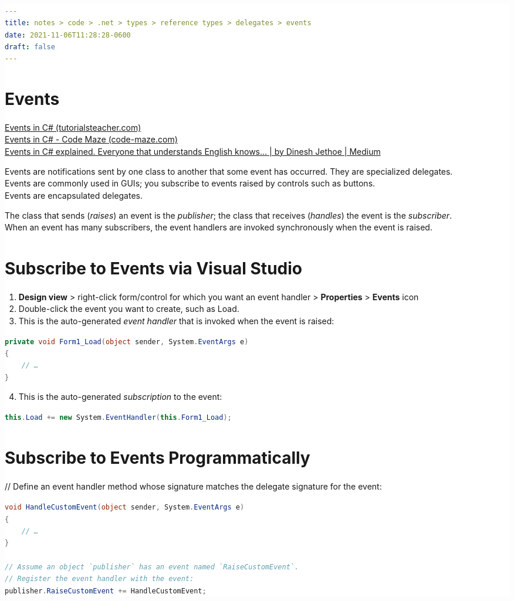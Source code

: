 ```yaml
---
title: notes > code > .net > types > reference types > delegates > events
date: 2021-11-06T11:28:28-0600
draft: false
---
```

# Events
[Events in C# (tutorialsteacher.com)](https://www.tutorialsteacher.com/csharp/csharp-event)  
[Events in C# - Code Maze (code-maze.com)](https://code-maze.com/csharp-events/)  
[Events in C# explained. Everyone that understands English knows… | by Dinesh Jethoe | Medium](https://medium.com/@dinesh.jethoe/events-in-c-explained-4a464b110fdc)  

Events are notifications sent by one class to another that some event has occurred. They are specialized delegates.  
Events are commonly used in GUIs; you subscribe to events raised by controls such as buttons.  
Events are encapsulated delegates.  

The class that sends (*raises*) an event is the *publisher*; the class that receives (*handles*) the event is the *subscriber*.  
When an event has many subscribers, the event handlers are invoked synchronously when the event is raised.  

# Subscribe to Events via Visual Studio
1.  **Design view** > right-click form/control for which you want an event handler > **Properties** > **Events** icon
2.  Double-click the event you want to create, such as Load.
3.  This is the auto-generated *event handler* that is invoked when the event is raised:
```cs
private void Form1_Load(object sender, System.EventArgs e) 
{
    // …
}
```

4.  This is the auto-generated *subscription* to the event:
```cs
this.Load += new System.EventHandler(this.Form1_Load);
```

# Subscribe to Events Programmatically
// Define an event handler method whose signature matches the delegate signature for the event:
```cs
void HandleCustomEvent(object sender, System.EventArgs e) 
{
    // …
}

// Assume an object `publisher` has an event named `RaiseCustomEvent`.
// Register the event handler with the event:
publisher.RaiseCustomEvent += HandleCustomEvent;
```
